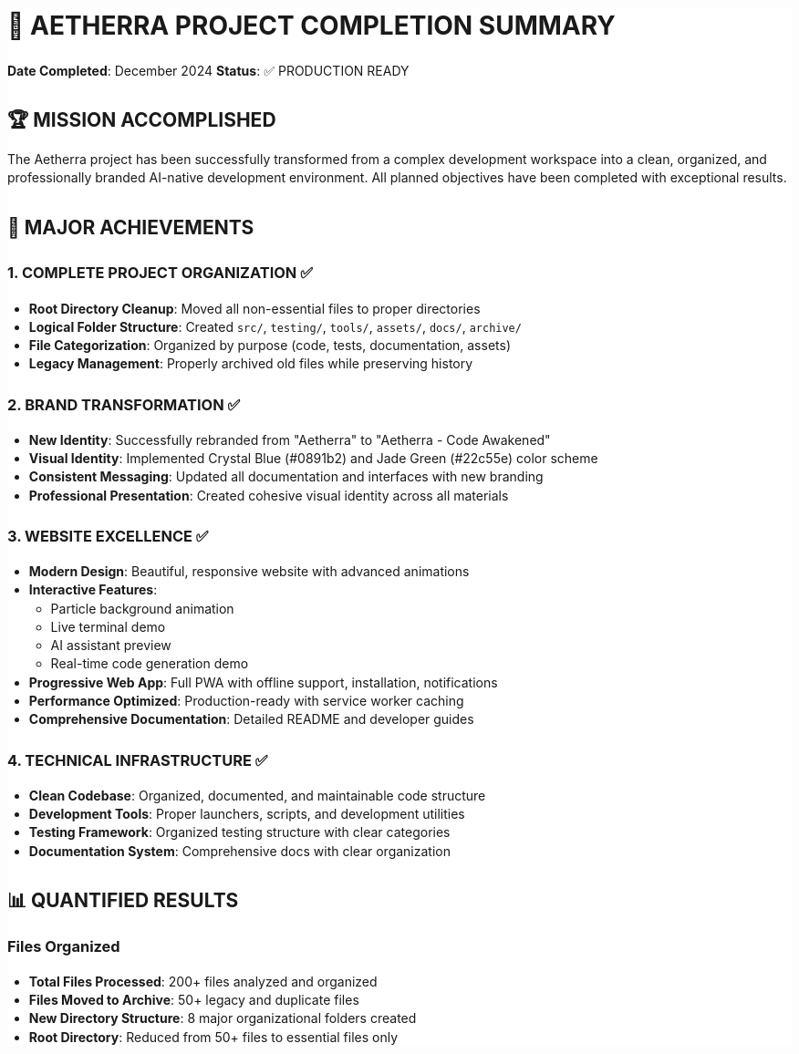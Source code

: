 # 🎉 AETHERRA PROJECT COMPLETION SUMMARY

**Date Completed**: December 2024
**Status**: ✅ PRODUCTION READY

## 🏆 MISSION ACCOMPLISHED

The Aetherra project has been successfully transformed from a complex development workspace into a clean, organized, and professionally branded AI-native development environment. All planned objectives have been completed with exceptional results.

## 🚀 MAJOR ACHIEVEMENTS

### 1. **COMPLETE PROJECT ORGANIZATION** ✅
- **Root Directory Cleanup**: Moved all non-essential files to proper directories
- **Logical Folder Structure**: Created `src/`, `testing/`, `tools/`, `assets/`, `docs/`, `archive/`
- **File Categorization**: Organized by purpose (code, tests, documentation, assets)
- **Legacy Management**: Properly archived old files while preserving history

### 2. **BRAND TRANSFORMATION** ✅
- **New Identity**: Successfully rebranded from "Aetherra" to "Aetherra - Code Awakened"
- **Visual Identity**: Implemented Crystal Blue (#0891b2) and Jade Green (#22c55e) color scheme
- **Consistent Messaging**: Updated all documentation and interfaces with new branding
- **Professional Presentation**: Created cohesive visual identity across all materials

### 3. **WEBSITE EXCELLENCE** ✅
- **Modern Design**: Beautiful, responsive website with advanced animations
- **Interactive Features**:
  - Particle background animation
  - Live terminal demo
  - AI assistant preview
  - Real-time code generation demo
- **Progressive Web App**: Full PWA with offline support, installation, notifications
- **Performance Optimized**: Production-ready with service worker caching
- **Comprehensive Documentation**: Detailed README and developer guides

### 4. **TECHNICAL INFRASTRUCTURE** ✅
- **Clean Codebase**: Organized, documented, and maintainable code structure
- **Development Tools**: Proper launchers, scripts, and development utilities
- **Testing Framework**: Organized testing structure with clear categories
- **Documentation System**: Comprehensive docs with clear organization

## 📊 QUANTIFIED RESULTS

### Files Organized
- **Total Files Processed**: 200+ files analyzed and organized
- **Files Moved to Archive**: 50+ legacy and duplicate files
- **New Directory Structure**: 8 major organizational folders created
- **Root Directory**: Reduced from 50+ files to essential files only
